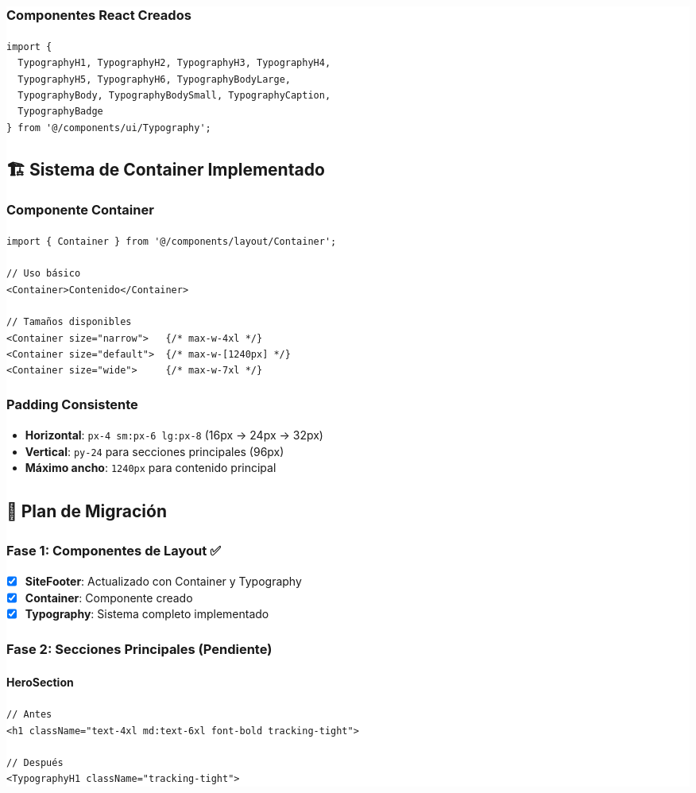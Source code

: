 ### Componentes React Creados

```tsx
import { 
  TypographyH1, TypographyH2, TypographyH3, TypographyH4, 
  TypographyH5, TypographyH6, TypographyBodyLarge, 
  TypographyBody, TypographyBodySmall, TypographyCaption, 
  TypographyBadge 
} from '@/components/ui/Typography';
```

## 🏗️ Sistema de Container Implementado

### Componente Container

```tsx
import { Container } from '@/components/layout/Container';

// Uso básico
<Container>Contenido</Container>

// Tamaños disponibles
<Container size="narrow">   {/* max-w-4xl */}
<Container size="default">  {/* max-w-[1240px] */}
<Container size="wide">     {/* max-w-7xl */}
```

### Padding Consistente

- **Horizontal**: `px-4 sm:px-6 lg:px-8` (16px → 24px → 32px)
- **Vertical**: `py-24` para secciones principales (96px)
- **Máximo ancho**: `1240px` para contenido principal

## 🔄 Plan de Migración

### Fase 1: Componentes de Layout ✅

- [x] **SiteFooter**: Actualizado con Container y Typography
- [x] **Container**: Componente creado
- [x] **Typography**: Sistema completo implementado

### Fase 2: Secciones Principales (Pendiente)

#### HeroSection

```tsx
// Antes
<h1 className="text-4xl md:text-6xl font-bold tracking-tight">

// Después  
<TypographyH1 className="tracking-tight">
```
